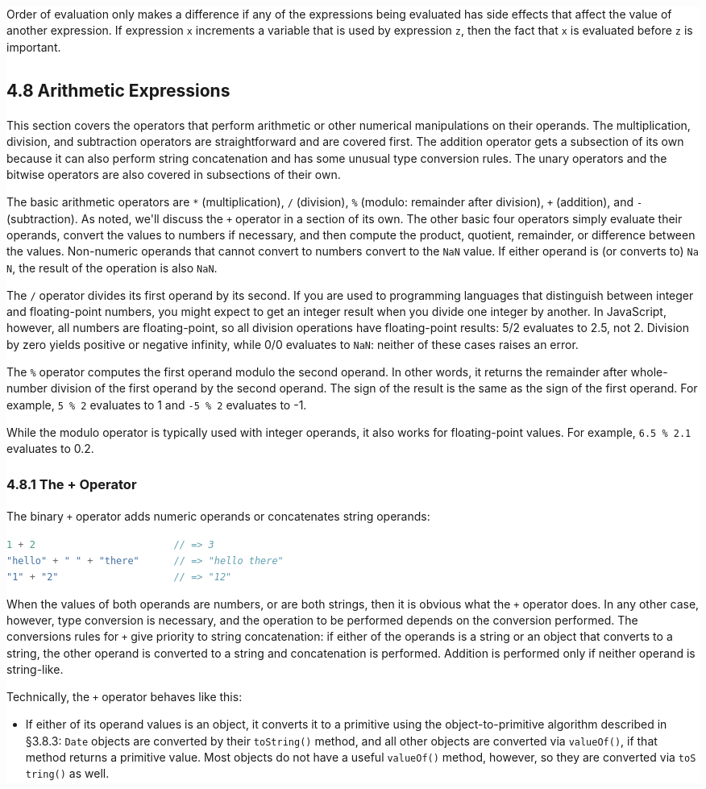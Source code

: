 Order of evaluation only makes a difference if any of the expressions being evaluated has side effects that affect the value of another expression. If expression `x` increments a variable that is used by expression `z`, then the fact that `x` is evaluated before `z` is important.

## 4.8 Arithmetic Expressions

This section covers the operators that perform arithmetic or other numerical manipulations on their operands. The multiplication, division, and subtraction operators are straightforward and are covered first. The addition operator gets a subsection of its own because it can also perform string concatenation and has some unusual type conversion rules. The unary operators and the bitwise operators are also covered in subsections of their own.

The basic arithmetic operators are `*` (multiplication), `/` (division), `%` (modulo: remainder after division), `+` (addition), and `-` (subtraction). As noted, we'll discuss the `+` operator in a section of its own. The other basic four operators simply evaluate their operands, convert the values to numbers if necessary, and then compute the product, quotient, remainder, or difference between the values. Non-numeric operands that cannot convert to numbers convert to the `NaN` value. If either operand is (or converts to) `NaN`, the result of the operation is also `NaN`.

The `/` operator divides its first operand by its second. If you are used to programming languages that distinguish between integer and floating-point numbers, you might expect to get an integer result when you divide one integer by another. In JavaScript, however, all numbers are floating-point, so all division operations have floating-point results: 5/2 evaluates to 2.5, not 2. Division by zero yields positive or negative infinity, while 0/0 evaluates to `NaN`: neither of these cases raises an error.

The `%` operator computes the first operand modulo the second operand. In other words, it returns the remainder after whole-number division of the first operand by the second operand. The sign of the result is the same as the sign of the first operand. For example, `5 % 2` evaluates to 1 and `-5 % 2` evaluates to -1.

While the modulo operator is typically used with integer operands, it also works for floating-point values. For example, `6.5 % 2.1` evaluates to 0.2.

### 4.8.1 The + Operator

The binary `+` operator adds numeric operands or concatenates string operands:

```js
1 + 2                        // => 3
"hello" + " " + "there"      // => "hello there"
"1" + "2"                    // => "12"
```

When the values of both operands are numbers, or are both strings, then it is obvious what the `+` operator does. In any other case, however, type conversion is necessary, and the operation to be performed depends on the conversion performed. The conversions rules for `+` give priority to string concatenation: if either of the operands is a string or an object that converts to a string, the other operand is converted to a string and concatenation is performed. Addition is performed only if neither operand is string-like.

Technically, the `+` operator behaves like this:

* If either of its operand values is an object, it converts it to a primitive using the object-to-primitive algorithm described in §3.8.3: `Date` objects are converted by their `toString()` method, and all other objects are converted via `valueOf()`, if that method returns a primitive value. Most objects do not have a useful `valueOf()` method, however, so they are converted via `toString()` as well.
